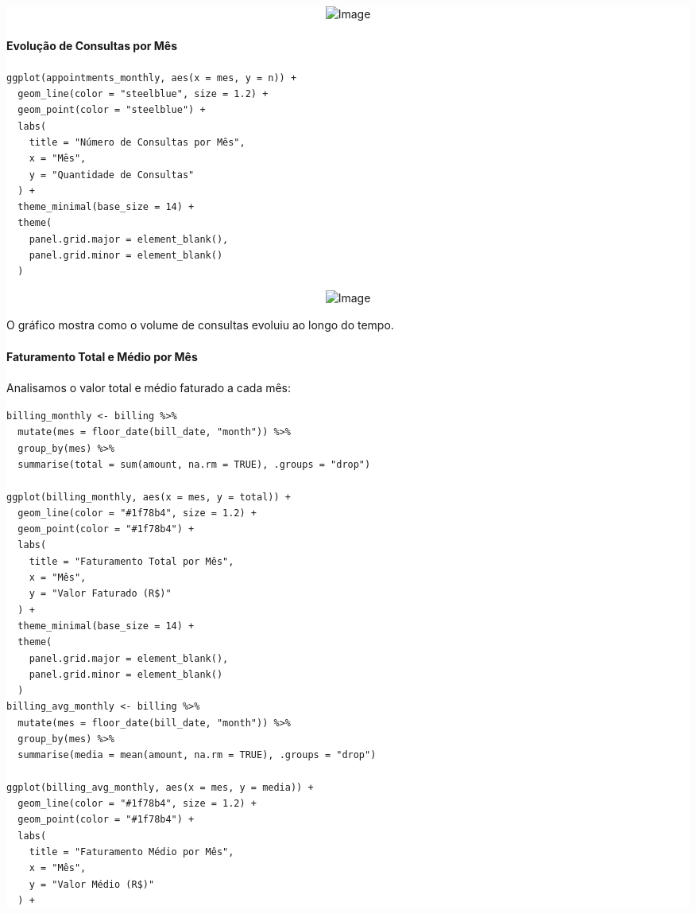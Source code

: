 <div align="center">
<img width="516" height="333" alt="Image" src="https://github.com/user-attachments/assets/51503b03-fcef-489b-b10f-5309e380ec4c" />
</div>


#### Evolução de Consultas por Mês

```
ggplot(appointments_monthly, aes(x = mes, y = n)) +
  geom_line(color = "steelblue", size = 1.2) +
  geom_point(color = "steelblue") +
  labs(
    title = "Número de Consultas por Mês",
    x = "Mês",
    y = "Quantidade de Consultas"
  ) +
  theme_minimal(base_size = 14) +
  theme(
    panel.grid.major = element_blank(),
    panel.grid.minor = element_blank()
  )
```


<div align="center">
<img width="529" height="324" alt="Image" src="https://github.com/user-attachments/assets/e0afa398-fb7c-490b-b437-451064997161" />
</div>

O gráfico mostra como o volume de consultas evoluiu ao longo do tempo.

#### Faturamento Total e Médio por Mês

Analisamos o valor total e médio faturado a cada mês:

```
billing_monthly <- billing %>%
  mutate(mes = floor_date(bill_date, "month")) %>%
  group_by(mes) %>%
  summarise(total = sum(amount, na.rm = TRUE), .groups = "drop")

ggplot(billing_monthly, aes(x = mes, y = total)) +
  geom_line(color = "#1f78b4", size = 1.2) +
  geom_point(color = "#1f78b4") +
  labs(
    title = "Faturamento Total por Mês",
    x = "Mês",
    y = "Valor Faturado (R$)"
  ) +
  theme_minimal(base_size = 14) +
  theme(
    panel.grid.major = element_blank(),
    panel.grid.minor = element_blank()
  )
billing_avg_monthly <- billing %>%
  mutate(mes = floor_date(bill_date, "month")) %>%
  group_by(mes) %>%
  summarise(media = mean(amount, na.rm = TRUE), .groups = "drop")

ggplot(billing_avg_monthly, aes(x = mes, y = media)) +
  geom_line(color = "#1f78b4", size = 1.2) +
  geom_point(color = "#1f78b4") +
  labs(
    title = "Faturamento Médio por Mês",
    x = "Mês",
    y = "Valor Médio (R$)"
  ) +
```